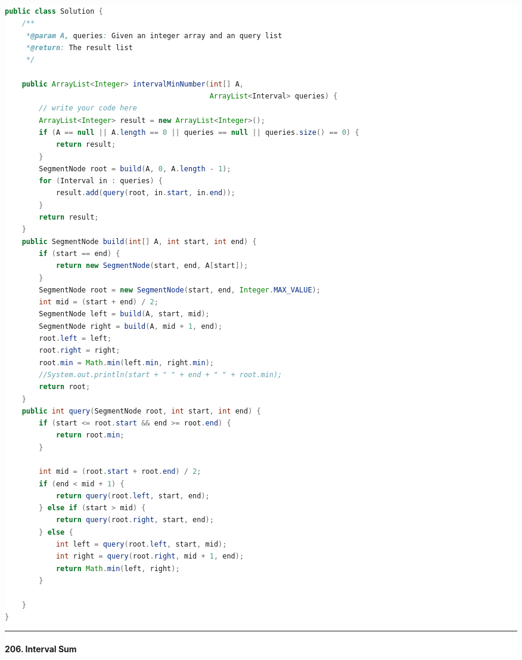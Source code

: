 ```java
public class Solution {
    /**
     *@param A, queries: Given an integer array and an query list
     *@return: The result list
     */
    
    public ArrayList<Integer> intervalMinNumber(int[] A, 
                                                ArrayList<Interval> queries) {
        // write your code here
        ArrayList<Integer> result = new ArrayList<Integer>();
        if (A == null || A.length == 0 || queries == null || queries.size() == 0) {
            return result;
        }
        SegmentNode root = build(A, 0, A.length - 1);
        for (Interval in : queries) {
            result.add(query(root, in.start, in.end));
        }
        return result;
    }
    public SegmentNode build(int[] A, int start, int end) {
        if (start == end) {
            return new SegmentNode(start, end, A[start]);
        }
        SegmentNode root = new SegmentNode(start, end, Integer.MAX_VALUE);
        int mid = (start + end) / 2;
        SegmentNode left = build(A, start, mid);
        SegmentNode right = build(A, mid + 1, end);
        root.left = left;
        root.right = right;
        root.min = Math.min(left.min, right.min);
        //System.out.println(start + " " + end + " " + root.min);
        return root;
    }
    public int query(SegmentNode root, int start, int end) {
        if (start <= root.start && end >= root.end) {
            return root.min;
        }
        
        int mid = (root.start + root.end) / 2;
        if (end < mid + 1) {
            return query(root.left, start, end);
        } else if (start > mid) {
            return query(root.right, start, end);
        } else {
            int left = query(root.left, start, mid);
            int right = query(root.right, mid + 1, end);
            return Math.min(left, right);
        }
       
    }
}
```
* * *
#### 206. Interval Sum
